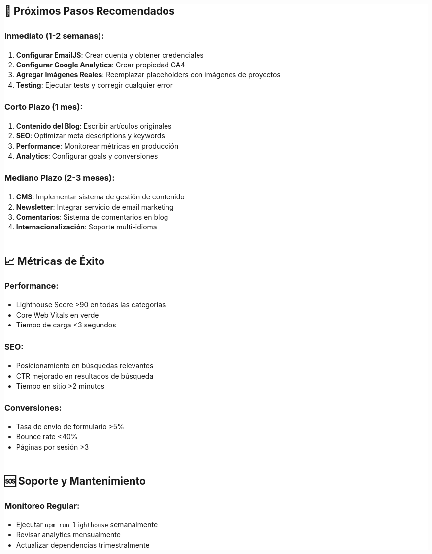 
## 🎯 **Próximos Pasos Recomendados**

### **Inmediato (1-2 semanas):**
1. **Configurar EmailJS**: Crear cuenta y obtener credenciales
2. **Configurar Google Analytics**: Crear propiedad GA4
3. **Agregar Imágenes Reales**: Reemplazar placeholders con imágenes de proyectos
4. **Testing**: Ejecutar tests y corregir cualquier error

### **Corto Plazo (1 mes):**
1. **Contenido del Blog**: Escribir artículos originales
2. **SEO**: Optimizar meta descriptions y keywords
3. **Performance**: Monitorear métricas en producción
4. **Analytics**: Configurar goals y conversiones

### **Mediano Plazo (2-3 meses):**
1. **CMS**: Implementar sistema de gestión de contenido
2. **Newsletter**: Integrar servicio de email marketing
3. **Comentarios**: Sistema de comentarios en blog
4. **Internacionalización**: Soporte multi-idioma

---

## 📈 **Métricas de Éxito**

### **Performance:**
- Lighthouse Score >90 en todas las categorías
- Core Web Vitals en verde
- Tiempo de carga <3 segundos

### **SEO:**
- Posicionamiento en búsquedas relevantes
- CTR mejorado en resultados de búsqueda
- Tiempo en sitio >2 minutos

### **Conversiones:**
- Tasa de envío de formulario >5%
- Bounce rate <40%
- Páginas por sesión >3

---

## 🆘 **Soporte y Mantenimiento**

### **Monitoreo Regular:**
- Ejecutar `npm run lighthouse` semanalmente
- Revisar analytics mensualmente
- Actualizar dependencias trimestralmente
